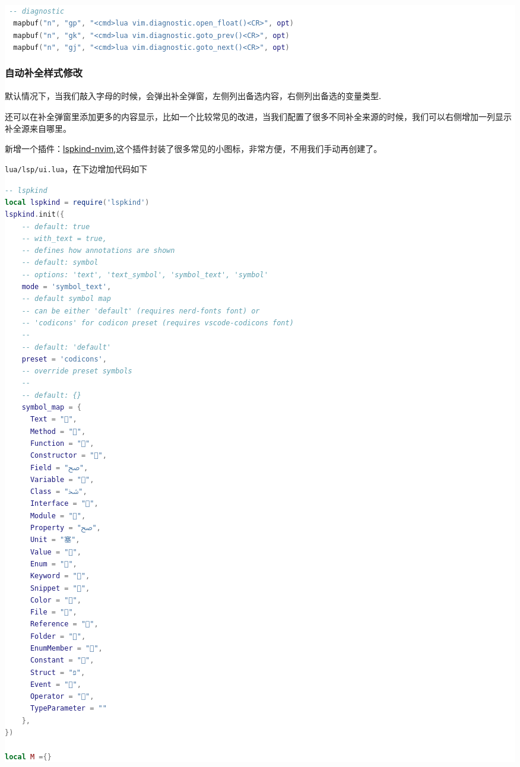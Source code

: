 ```lua
 -- diagnostic
  mapbuf("n", "gp", "<cmd>lua vim.diagnostic.open_float()<CR>", opt)
  mapbuf("n", "gk", "<cmd>lua vim.diagnostic.goto_prev()<CR>", opt)
  mapbuf("n", "gj", "<cmd>lua vim.diagnostic.goto_next()<CR>", opt)
```

### 自动补全样式修改

默认情况下，当我们敲入字母的时候，会弹出补全弹窗，左侧列出备选内容，右侧列出备选的变量类型.

还可以在补全弹窗里添加更多的内容显示，比如一个比较常见的改进，当我们配置了很多不同补全来源的时候，我们可以右侧增加一列显示补全源来自哪里。

新增一个插件：[lspkind-nvim](https://github.com/onsails/lspkind.nvim),这个插件封装了很多常见的小图标，非常方便，不用我们手动再创建了。

`lua/lsp/ui.lua`，在下边增加代码如下

```lua
-- lspkind
local lspkind = require('lspkind')
lspkind.init({
    -- default: true
    -- with_text = true,
    -- defines how annotations are shown
    -- default: symbol
    -- options: 'text', 'text_symbol', 'symbol_text', 'symbol'
    mode = 'symbol_text',
    -- default symbol map
    -- can be either 'default' (requires nerd-fonts font) or
    -- 'codicons' for codicon preset (requires vscode-codicons font)
    --
    -- default: 'default'
    preset = 'codicons',
    -- override preset symbols
    --
    -- default: {}
    symbol_map = {
      Text = "",
      Method = "",
      Function = "",
      Constructor = "",
      Field = "ﰠ",
      Variable = "",
      Class = "ﴯ",
      Interface = "",
      Module = "",
      Property = "ﰠ",
      Unit = "塞",
      Value = "",
      Enum = "",
      Keyword = "",
      Snippet = "",
      Color = "",
      File = "",
      Reference = "",
      Folder = "",
      EnumMember = "",
      Constant = "",
      Struct = "פּ",
      Event = "",
      Operator = "",
      TypeParameter = ""
    },
})

local M ={}
```